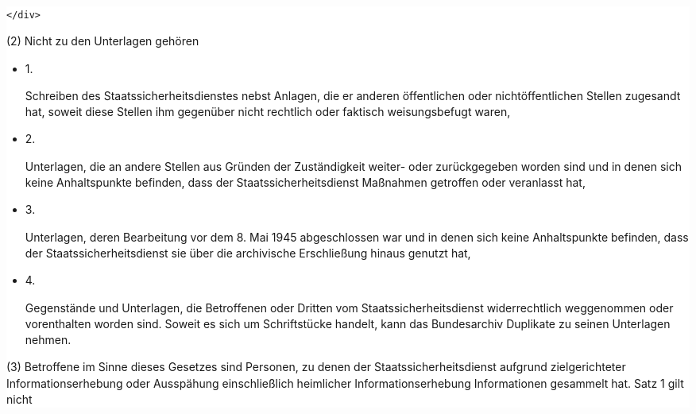     </div>

</div>

<div class="jurAbsatz">

(2) Nicht zu den Unterlagen gehören

  - 1\.
    
    <div style="">
    
    Schreiben des Staatssicherheitsdienstes nebst Anlagen, die er
    anderen öffentlichen oder nichtöffentlichen Stellen zugesandt hat,
    soweit diese Stellen ihm gegenüber nicht rechtlich oder faktisch
    weisungsbefugt waren,
    
    </div>

  - 2\.
    
    <div style="">
    
    Unterlagen, die an andere Stellen aus Gründen der Zuständigkeit
    weiter- oder zurückgegeben worden sind und in denen sich keine
    Anhaltspunkte befinden, dass der Staatssicherheitsdienst Maßnahmen
    getroffen oder veranlasst hat,
    
    </div>

  - 3\.
    
    <div style="">
    
    Unterlagen, deren Bearbeitung vor dem 8. Mai 1945 abgeschlossen war
    und in denen sich keine Anhaltspunkte befinden, dass der
    Staatssicherheitsdienst sie über die archivische Erschließung hinaus
    genutzt hat,
    
    </div>

  - 4\.
    
    <div style="">
    
    Gegenstände und Unterlagen, die Betroffenen oder Dritten vom
    Staatssicherheitsdienst widerrechtlich weggenommen oder vorenthalten
    worden sind. Soweit es sich um Schriftstücke handelt, kann das
    Bundesarchiv Duplikate zu seinen Unterlagen nehmen.
    
    </div>

</div>

<div class="jurAbsatz">

(3) Betroffene im Sinne dieses Gesetzes sind Personen, zu denen der
Staatssicherheitsdienst aufgrund zielgerichteter Informationserhebung
oder Ausspähung einschließlich heimlicher Informationserhebung
Informationen gesammelt hat. Satz 1 gilt nicht
